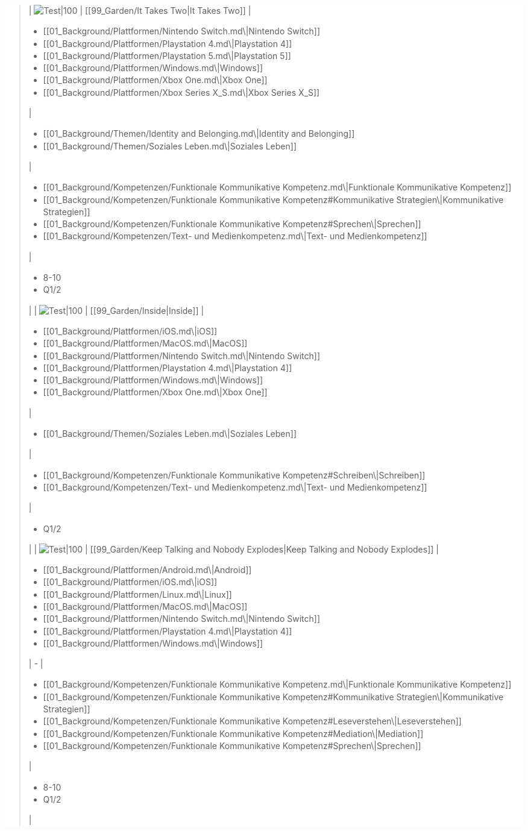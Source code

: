 > | ![Test\|100](https://images.igdb.com/igdb/image/upload/t_cover_big/co2t97.webp)                                                                                     | [[99_Garden/It Takes Two\|It Takes Two]]                                         | <ul><li>[[01_Background/Plattformen/Nintendo Switch.md\\|Nintendo Switch]]</li><li>[[01_Background/Plattformen/Playstation 4.md\\|Playstation 4]]</li><li>[[01_Background/Plattformen/Playstation 5.md\\|Playstation 5]]</li><li>[[01_Background/Plattformen/Windows.md\\|Windows]]</li><li>[[01_Background/Plattformen/Xbox One.md\\|Xbox One]]</li><li>[[01_Background/Plattformen/Xbox Series X_S.md\\|Xbox Series X_S]]</li></ul>                                                                                                               | <ul><li>[[01_Background/Themen/Identity and Belonging.md\\|Identity and Belonging]]</li><li>[[01_Background/Themen/Soziales Leben.md\\|Soziales Leben]]</li></ul>                                                                                                                                                                                                                             | <ul><li>[[01_Background/Kompetenzen/Funktionale Kommunikative Kompetenz.md\\|Funktionale Kommunikative Kompetenz]]</li><li>[[01_Background/Kompetenzen/Funktionale Kommunikative Kompetenz#Kommunikative Strategien\\|Kommunikative Strategien]]</li><li>[[01_Background/Kompetenzen/Funktionale Kommunikative Kompetenz#Sprechen\\|Sprechen]]</li><li>[[01_Background/Kompetenzen/Text- und Medienkompetenz.md\\|Text- und Medienkompetenz]]</li></ul>                                                                                                                | <ul><li>8-10</li><li>Q1/2</li></ul>             |
> | ![Test\|100](https://m.media-amazon.com/images/M/MV5BOTBmMTBkZWYtODNmYi00YmE1LTgwMWUtNjdhODAyNjYwYzdlXkEyXkFqcGdeQXVyMTA0MTM5NjI2._V1_.jpg)                         | [[99_Garden/Inside\|Inside]]                                                     | <ul><li>[[01_Background/Plattformen/iOS.md\\|iOS]]</li><li>[[01_Background/Plattformen/MacOS.md\\|MacOS]]</li><li>[[01_Background/Plattformen/Nintendo Switch.md\\|Nintendo Switch]]</li><li>[[01_Background/Plattformen/Playstation 4.md\\|Playstation 4]]</li><li>[[01_Background/Plattformen/Windows.md\\|Windows]]</li><li>[[01_Background/Plattformen/Xbox One.md\\|Xbox One]]</li></ul>                                                                                                                                                       | <ul><li>[[01_Background/Themen/Soziales Leben.md\\|Soziales Leben]]</li></ul>                                                                                                                                                                                                                                                                                                                 | <ul><li>[[01_Background/Kompetenzen/Funktionale Kommunikative Kompetenz#Schreiben\\|Schreiben]]</li><li>[[01_Background/Kompetenzen/Text- und Medienkompetenz.md\\|Text- und Medienkompetenz]]</li></ul>                                                                                                                                                                                                                                                                                                                                                                  | <ul><li>Q1/2</li></ul>                          |
> | ![Test\|100](https://images.igdb.com/igdb/image/upload/t_cover_big/aykvlxlmax2rcvljwkqn.webp)                                                                       | [[99_Garden/Keep Talking and Nobody Explodes\|Keep Talking and Nobody Explodes]] | <ul><li>[[01_Background/Plattformen/Android.md\\|Android]]</li><li>[[01_Background/Plattformen/iOS.md\\|iOS]]</li><li>[[01_Background/Plattformen/Linux.md\\|Linux]]</li><li>[[01_Background/Plattformen/MacOS.md\\|MacOS]]</li><li>[[01_Background/Plattformen/Nintendo Switch.md\\|Nintendo Switch]]</li><li>[[01_Background/Plattformen/Playstation 4.md\\|Playstation 4]]</li><li>[[01_Background/Plattformen/Windows.md\\|Windows]]</li></ul>                                                                                                  | \-                                                                                                                                                                                                                                                                                                                                                                                            | <ul><li>[[01_Background/Kompetenzen/Funktionale Kommunikative Kompetenz.md\\|Funktionale Kommunikative Kompetenz]]</li><li>[[01_Background/Kompetenzen/Funktionale Kommunikative Kompetenz#Kommunikative Strategien\\|Kommunikative Strategien]]</li><li>[[01_Background/Kompetenzen/Funktionale Kommunikative Kompetenz#Leseverstehen\\|Leseverstehen]]</li><li>[[01_Background/Kompetenzen/Funktionale Kommunikative Kompetenz#Mediation\\|Mediation]]</li><li>[[01_Background/Kompetenzen/Funktionale Kommunikative Kompetenz#Sprechen\\|Sprechen]]</li></ul> | <ul><li>8-10</li><li>Q1/2</li></ul>             |